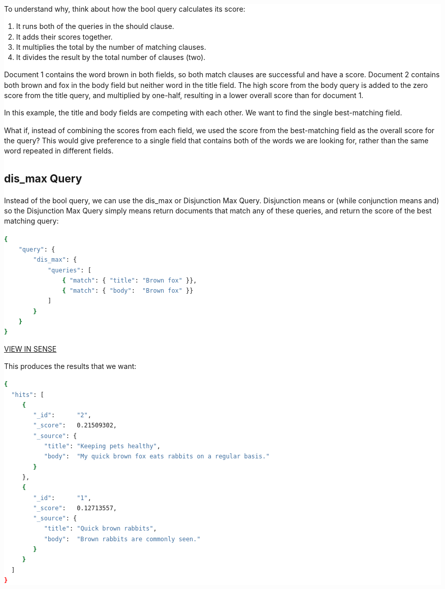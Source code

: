 
To understand why, think about how the bool query calculates its score:

  1. It runs both of the queries in the should clause.
  2. It adds their scores together.
  3. It multiplies the total by the number of matching clauses.
  4. It divides the result by the total number of clauses (two).

Document 1 contains the word brown in both fields, so both match clauses are successful and have a score. Document 2 contains both brown and fox in the body field but neither word in the title field. The high score from the body query is added to the zero score from the title query, and multiplied by one-half, resulting in a lower overall score than for document 1.

In this example, the title and body fields are competing with each other. We want to find the single best-matching field.

What if, instead of combining the scores from each field, we used the score from the best-matching field as the overall score for the query? This would give preference to a single field that contains both of the words we are looking for, rather than the same word repeated in different fields.

## dis_max Query
Instead of the bool query, we can use the dis_max or Disjunction Max Query. Disjunction means or (while conjunction means and) so the Disjunction Max Query simply means return documents that match any of these queries, and return the score of the best matching query:

```bash
{
    "query": {
        "dis_max": {
            "queries": [
                { "match": { "title": "Brown fox" }},
                { "match": { "body":  "Brown fox" }}
            ]
        }
    }
}
```

[VIEW IN SENSE](http://localhost:5601/app/sense/?load_from=https://www.elastic.co/guide/en/elasticsearch/guide/current/snippets/110_Multi_Field_Search/15_Best_fields.json) 

This produces the results that we want:

```bash
{
  "hits": [
     {
        "_id":      "2",
        "_score":   0.21509302,
        "_source": {
           "title": "Keeping pets healthy",
           "body":  "My quick brown fox eats rabbits on a regular basis."
        }
     },
     {
        "_id":      "1",
        "_score":   0.12713557,
        "_source": {
           "title": "Quick brown rabbits",
           "body":  "Brown rabbits are commonly seen."
        }
     }
  ]
}
```